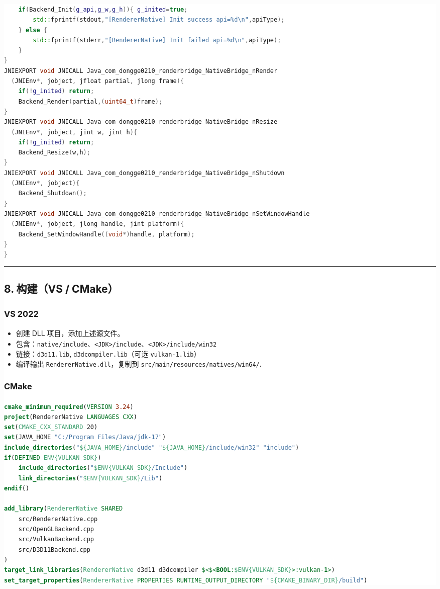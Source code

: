 ```cpp name=native/src/RendererNative.cpp
    if(Backend_Init(g_api,g_w,g_h)){ g_inited=true;
        std::fprintf(stdout,"[RendererNative] Init success api=%d\n",apiType);
    } else {
        std::fprintf(stderr,"[RendererNative] Init failed api=%d\n",apiType);
    }
}
JNIEXPORT void JNICALL Java_com_dongge0210_renderbridge_NativeBridge_nRender
  (JNIEnv*, jobject, jfloat partial, jlong frame){
    if(!g_inited) return;
    Backend_Render(partial,(uint64_t)frame);
}
JNIEXPORT void JNICALL Java_com_dongge0210_renderbridge_NativeBridge_nResize
  (JNIEnv*, jobject, jint w, jint h){
    if(!g_inited) return;
    Backend_Resize(w,h);
}
JNIEXPORT void JNICALL Java_com_dongge0210_renderbridge_NativeBridge_nShutdown
  (JNIEnv*, jobject){
    Backend_Shutdown();
}
JNIEXPORT void JNICALL Java_com_dongge0210_renderbridge_NativeBridge_nSetWindowHandle
  (JNIEnv*, jobject, jlong handle, jint platform){
    Backend_SetWindowHandle((void*)handle, platform);
}
}
```

---

## 8. 构建（VS / CMake）

### VS 2022
- 创建 DLL 项目，添加上述源文件。
- 包含：`native/include`、`<JDK>/include`、`<JDK>/include/win32`
- 链接：`d3d11.lib`, `d3dcompiler.lib`（可选 `vulkan-1.lib`）
- 编译输出 `RendererNative.dll`，复制到 `src/main/resources/natives/win64/`.

### CMake
```cmake
cmake_minimum_required(VERSION 3.24)
project(RendererNative LANGUAGES CXX)
set(CMAKE_CXX_STANDARD 20)
set(JAVA_HOME "C:/Program Files/Java/jdk-17")
include_directories("${JAVA_HOME}/include" "${JAVA_HOME}/include/win32" "include")
if(DEFINED ENV{VULKAN_SDK})
    include_directories("$ENV{VULKAN_SDK}/Include")
    link_directories("$ENV{VULKAN_SDK}/Lib")
endif()

add_library(RendererNative SHARED
    src/RendererNative.cpp
    src/OpenGLBackend.cpp
    src/VulkanBackend.cpp
    src/D3D11Backend.cpp
)
target_link_libraries(RendererNative d3d11 d3dcompiler $<$<BOOL:$ENV{VULKAN_SDK}>:vulkan-1>)
set_target_properties(RendererNative PROPERTIES RUNTIME_OUTPUT_DIRECTORY "${CMAKE_BINARY_DIR}/build")
```
